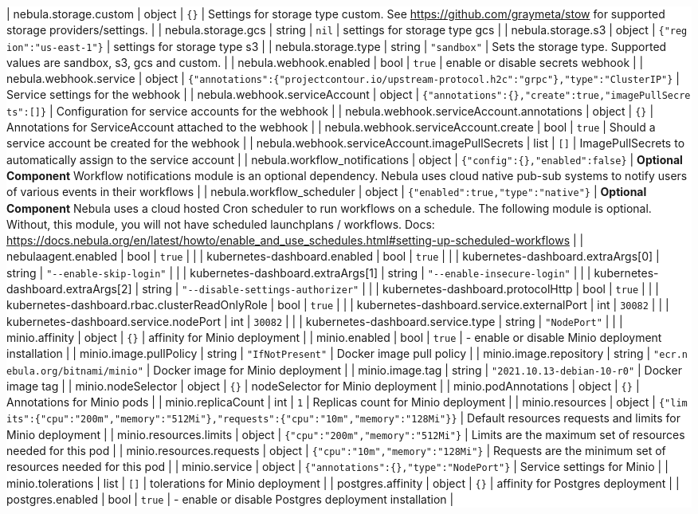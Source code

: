 | nebula.storage.custom | object | `{}` | Settings for storage type custom. See https://github.com/graymeta/stow for supported storage providers/settings. |
| nebula.storage.gcs | string | `nil` | settings for storage type gcs |
| nebula.storage.s3 | object | `{"region":"us-east-1"}` | settings for storage type s3 |
| nebula.storage.type | string | `"sandbox"` | Sets the storage type. Supported values are sandbox, s3, gcs and custom. |
| nebula.webhook.enabled | bool | `true` | enable or disable secrets webhook |
| nebula.webhook.service | object | `{"annotations":{"projectcontour.io/upstream-protocol.h2c":"grpc"},"type":"ClusterIP"}` | Service settings for the webhook |
| nebula.webhook.serviceAccount | object | `{"annotations":{},"create":true,"imagePullSecrets":[]}` | Configuration for service accounts for the webhook |
| nebula.webhook.serviceAccount.annotations | object | `{}` | Annotations for ServiceAccount attached to the webhook |
| nebula.webhook.serviceAccount.create | bool | `true` | Should a service account be created for the webhook |
| nebula.webhook.serviceAccount.imagePullSecrets | list | `[]` | ImagePullSecrets to automatically assign to the service account |
| nebula.workflow_notifications | object | `{"config":{},"enabled":false}` | **Optional Component** Workflow notifications module is an optional dependency. Nebula uses cloud native pub-sub systems to notify users of various events in their workflows |
| nebula.workflow_scheduler | object | `{"enabled":true,"type":"native"}` | **Optional Component** Nebula uses a cloud hosted Cron scheduler to run workflows on a schedule. The following module is optional. Without, this module, you will not have scheduled launchplans / workflows. Docs: https://docs.nebula.org/en/latest/howto/enable_and_use_schedules.html#setting-up-scheduled-workflows |
| nebulaagent.enabled | bool | `true` |  |
| kubernetes-dashboard.enabled | bool | `true` |  |
| kubernetes-dashboard.extraArgs[0] | string | `"--enable-skip-login"` |  |
| kubernetes-dashboard.extraArgs[1] | string | `"--enable-insecure-login"` |  |
| kubernetes-dashboard.extraArgs[2] | string | `"--disable-settings-authorizer"` |  |
| kubernetes-dashboard.protocolHttp | bool | `true` |  |
| kubernetes-dashboard.rbac.clusterReadOnlyRole | bool | `true` |  |
| kubernetes-dashboard.service.externalPort | int | `30082` |  |
| kubernetes-dashboard.service.nodePort | int | `30082` |  |
| kubernetes-dashboard.service.type | string | `"NodePort"` |  |
| minio.affinity | object | `{}` | affinity for Minio deployment |
| minio.enabled | bool | `true` | - enable or disable Minio deployment installation |
| minio.image.pullPolicy | string | `"IfNotPresent"` | Docker image pull policy |
| minio.image.repository | string | `"ecr.nebula.org/bitnami/minio"` | Docker image for Minio deployment |
| minio.image.tag | string | `"2021.10.13-debian-10-r0"` | Docker image tag |
| minio.nodeSelector | object | `{}` | nodeSelector for Minio deployment |
| minio.podAnnotations | object | `{}` | Annotations for Minio pods |
| minio.replicaCount | int | `1` | Replicas count for Minio deployment |
| minio.resources | object | `{"limits":{"cpu":"200m","memory":"512Mi"},"requests":{"cpu":"10m","memory":"128Mi"}}` | Default resources requests and limits for Minio deployment |
| minio.resources.limits | object | `{"cpu":"200m","memory":"512Mi"}` | Limits are the maximum set of resources needed for this pod |
| minio.resources.requests | object | `{"cpu":"10m","memory":"128Mi"}` | Requests are the minimum set of resources needed for this pod |
| minio.service | object | `{"annotations":{},"type":"NodePort"}` | Service settings for Minio |
| minio.tolerations | list | `[]` | tolerations for Minio deployment |
| postgres.affinity | object | `{}` | affinity for Postgres deployment |
| postgres.enabled | bool | `true` | - enable or disable Postgres deployment installation |